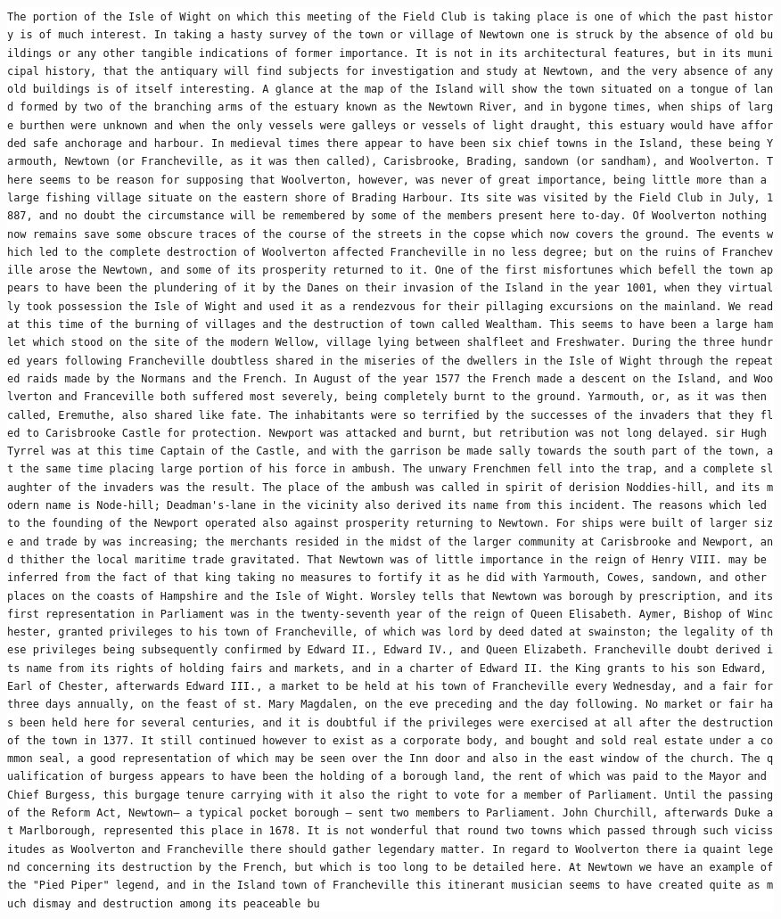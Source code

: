 ```{admonition} The Hampshire Field Club in the Island, 1890
The portion of the Isle of Wight on which this meeting of the Field Club is taking place is one of which the past history is of much interest. In taking a hasty survey of the town or village of Newtown one is struck by the absence of old buildings or any other tangible indications of former importance. It is not in its architectural features, but in its municipal history, that the antiquary will find subjects for investigation and study at Newtown, and the very absence of any old buildings is of itself interesting. A glance at the map of the Island will show the town situated on a tongue of land formed by two of the branching arms of the estuary known as the Newtown River, and in bygone times, when ships of large burthen were unknown and when the only vessels were galleys or vessels of light draught, this estuary would have afforded safe anchorage and harbour. In medieval times there appear to have been six chief towns in the Island, these being Yarmouth, Newtown (or Francheville, as it was then called), Carisbrooke, Brading, sandown (or sandham), and Woolverton. There seems to be reason for supposing that Woolverton, however, was never of great importance, being little more than a large fishing village situate on the eastern shore of Brading Harbour. Its site was visited by the Field Club in July, 1887, and no doubt the circumstance will be remembered by some of the members present here to-day. Of Woolverton nothing now remains save some obscure traces of the course of the streets in the copse which now covers the ground. The events which led to the complete destroction of Woolverton affected Francheville in no less degree; but on the ruins of Francheville arose the Newtown, and some of its prosperity returned to it. One of the first misfortunes which befell the town appears to have been the plundering of it by the Danes on their invasion of the Island in the year 1001, when they virtually took possession the Isle of Wight and used it as a rendezvous for their pillaging excursions on the mainland. We read at this time of the burning of villages and the destruction of town called Wealtham. This seems to have been a large hamlet which stood on the site of the modern Wellow, village lying between shalfleet and Freshwater. During the three hundred years following Francheville doubtless shared in the miseries of the dwellers in the Isle of Wight through the repeated raids made by the Normans and the French. In August of the year 1577 the French made a descent on the Island, and Woolverton and Franceville both suffered most severely, being completely burnt to the ground. Yarmouth, or, as it was then called, Eremuthe, also shared like fate. The inhabitants were so terrified by the successes of the invaders that they fled to Carisbrooke Castle for protection. Newport was attacked and burnt, but retribution was not long delayed. sir Hugh Tyrrel was at this time Captain of the Castle, and with the garrison be made sally towards the south part of the town, at the same time placing large portion of his force in ambush. The unwary Frenchmen fell into the trap, and a complete slaughter of the invaders was the result. The place of the ambush was called in spirit of derision Noddies-hill, and its modern name is Node-hill; Deadman's-lane in the vicinity also derived its name from this incident. The reasons which led to the founding of the Newport operated also against prosperity returning to Newtown. For ships were built of larger size and trade by was increasing; the merchants resided in the midst of the larger community at Carisbrooke and Newport, and thither the local maritime trade gravitated. That Newtown was of little importance in the reign of Henry VIII. may be inferred from the fact of that king taking no measures to fortify it as he did with Yarmouth, Cowes, sandown, and other places on the coasts of Hampshire and the Isle of Wight. Worsley tells that Newtown was borough by prescription, and its first representation in Parliament was in the twenty-seventh year of the reign of Queen Elisabeth. Aymer, Bishop of Winchester, granted privileges to his town of Francheville, of which was lord by deed dated at swainston; the legality of these privileges being subsequently confirmed by Edward II., Edward IV., and Queen Elizabeth. Francheville doubt derived its name from its rights of holding fairs and markets, and in a charter of Edward II. the King grants to his son Edward, Earl of Chester, afterwards Edward III., a market to be held at his town of Francheville every Wednesday, and a fair for three days annually, on the feast of st. Mary Magdalen, on the eve preceding and the day following. No market or fair has been held here for several centuries, and it is doubtful if the privileges were exercised at all after the destruction of the town in 1377. It still continued however to exist as a corporate body, and bought and sold real estate under a common seal, a good representation of which may be seen over the Inn door and also in the east window of the church. The qualification of burgess appears to have been the holding of a borough land, the rent of which was paid to the Mayor and Chief Burgess, this burgage tenure carrying with it also the right to vote for a member of Parliament. Until the passing of the Reform Act, Newtown— a typical pocket borough — sent two members to Parliament. John Churchill, afterwards Duke at Marlborough, represented this place in 1678. It is not wonderful that round two towns which passed through such vicissitudes as Woolverton and Francheville there should gather legendary matter. In regard to Woolverton there ia quaint legend concerning its destruction by the French, but which is too long to be detailed here. At Newtown we have an example of the "Pied Piper" legend, and in the Island town of Francheville this itinerant musician seems to have created quite as much dismay and destruction among its peaceable bu
```